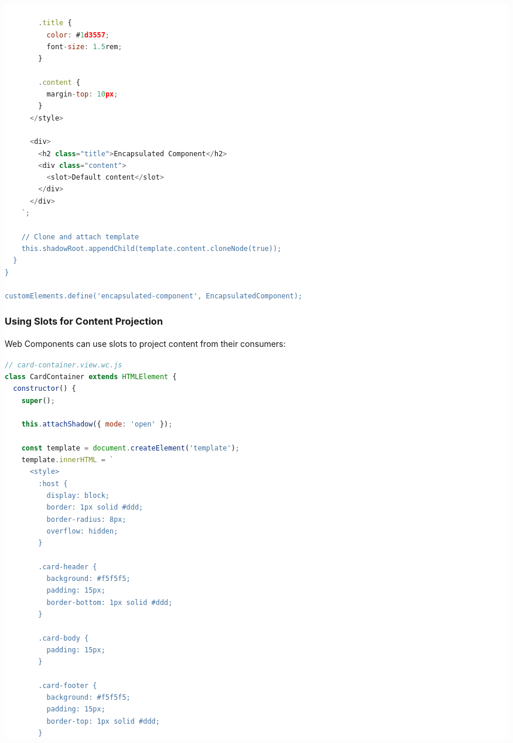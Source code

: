 ```javascript
        
        .title {
          color: #1d3557;
          font-size: 1.5rem;
        }
        
        .content {
          margin-top: 10px;
        }
      </style>
      
      <div>
        <h2 class="title">Encapsulated Component</h2>
        <div class="content">
          <slot>Default content</slot>
        </div>
      </div>
    `;
    
    // Clone and attach template
    this.shadowRoot.appendChild(template.content.cloneNode(true));
  }
}

customElements.define('encapsulated-component', EncapsulatedComponent);
```

### Using Slots for Content Projection

Web Components can use slots to project content from their consumers:

```javascript
// card-container.view.wc.js
class CardContainer extends HTMLElement {
  constructor() {
    super();
    
    this.attachShadow({ mode: 'open' });
    
    const template = document.createElement('template');
    template.innerHTML = `
      <style>
        :host {
          display: block;
          border: 1px solid #ddd;
          border-radius: 8px;
          overflow: hidden;
        }
        
        .card-header {
          background: #f5f5f5;
          padding: 15px;
          border-bottom: 1px solid #ddd;
        }
        
        .card-body {
          padding: 15px;
        }
        
        .card-footer {
          background: #f5f5f5;
          padding: 15px;
          border-top: 1px solid #ddd;
        }
```